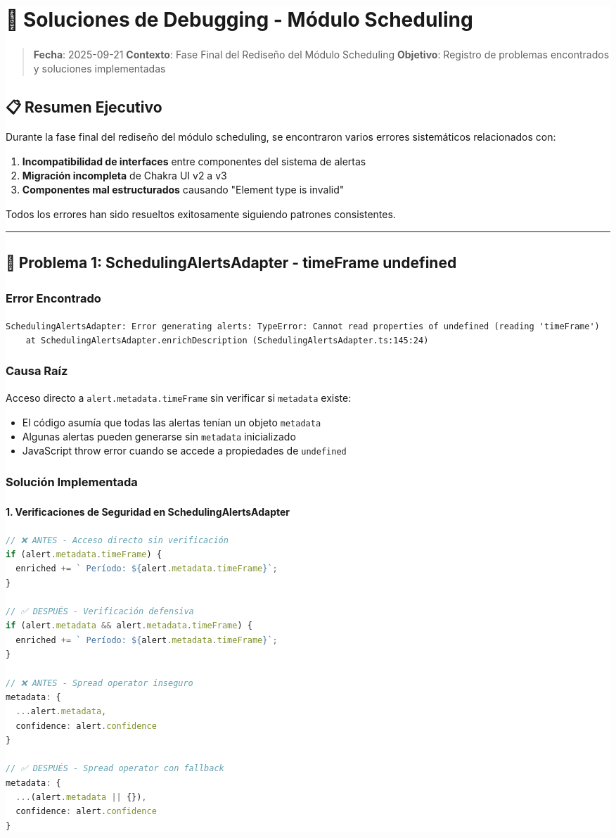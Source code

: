 # 🔧 Soluciones de Debugging - Módulo Scheduling

> **Fecha**: 2025-09-21
> **Contexto**: Fase Final del Rediseño del Módulo Scheduling
> **Objetivo**: Registro de problemas encontrados y soluciones implementadas

## 📋 Resumen Ejecutivo

Durante la fase final del rediseño del módulo scheduling, se encontraron varios errores sistemáticos relacionados con:

1. **Incompatibilidad de interfaces** entre componentes del sistema de alertas
2. **Migración incompleta** de Chakra UI v2 a v3
3. **Componentes mal estructurados** causando "Element type is invalid"

Todos los errores han sido resueltos exitosamente siguiendo patrones consistentes.

---

## 🚨 Problema 1: SchedulingAlertsAdapter - timeFrame undefined

### **Error Encontrado**
```
SchedulingAlertsAdapter: Error generating alerts: TypeError: Cannot read properties of undefined (reading 'timeFrame')
    at SchedulingAlertsAdapter.enrichDescription (SchedulingAlertsAdapter.ts:145:24)
```

### **Causa Raíz**
Acceso directo a `alert.metadata.timeFrame` sin verificar si `metadata` existe:
- El código asumía que todas las alertas tenían un objeto `metadata`
- Algunas alertas pueden generarse sin `metadata` inicializado
- JavaScript throw error cuando se accede a propiedades de `undefined`

### **Solución Implementada**

#### 1. **Verificaciones de Seguridad en SchedulingAlertsAdapter**
```typescript
// ❌ ANTES - Acceso directo sin verificación
if (alert.metadata.timeFrame) {
  enriched += ` Período: ${alert.metadata.timeFrame}`;
}

// ✅ DESPUÉS - Verificación defensiva
if (alert.metadata && alert.metadata.timeFrame) {
  enriched += ` Período: ${alert.metadata.timeFrame}`;
}

// ❌ ANTES - Spread operator inseguro
metadata: {
  ...alert.metadata,
  confidence: alert.confidence
}

// ✅ DESPUÉS - Spread operator con fallback
metadata: {
  ...(alert.metadata || {}),
  confidence: alert.confidence
}
```
